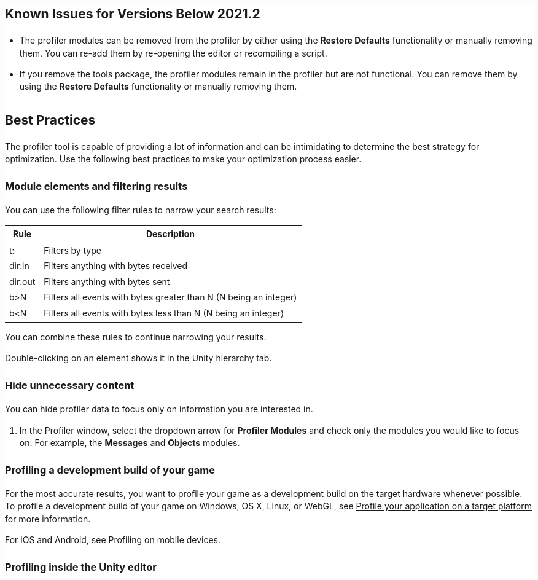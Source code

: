 ## Known Issues for Versions Below 2021.2

* The profiler modules can be removed from the profiler by either using the **Restore Defaults** functionality or manually removing them. You can re-add them by re-opening the editor or recompiling a script.

* If you remove the tools package, the profiler modules remain in the profiler but are not functional. You can remove them by using the **Restore Defaults** functionality or manually removing them.

## Best Practices

The profiler tool is capable of providing a lot of information and can be intimidating to determine the best strategy for optimization. Use the following best practices to make your optimization process easier.

### Module elements and filtering results

You can use the following filter rules to narrow your search results:

| Rule | Description |
| -- | -- |
| t: | Filters by type |
| dir:in | Filters anything with bytes received |
| dir:out | Filters anything with bytes sent |
| b>N | Filters all events with bytes greater than N (N being an integer) |
| b<N | Filters all events with bytes less than N (N being an integer) |

You can combine these rules to continue narrowing your results.

Double-clicking on an element shows it in the Unity hierarchy tab.

### Hide unnecessary content

You can hide profiler data to focus only on information you are interested in.

1. In the Profiler window, select the dropdown arrow for **Profiler Modules** and check only the modules you would like to focus on. For example, the **Messages** and **Objects** modules.

### Profiling a development build of your game

For the most accurate results, you want to profile your game as a development build on the target hardware whenever possible. To profile a development build of your game on Windows, OS X, Linux, or WebGL, see [Profile your application on a target platform](https://docs.unity3d.com/Manual/profiler-profiling-applications.html) for more information.

For iOS and Android, see [Profiling on mobile devices](https://docs.unity3d.com/Manual/profiler-profiling-applications.html).

### Profiling inside the Unity editor
